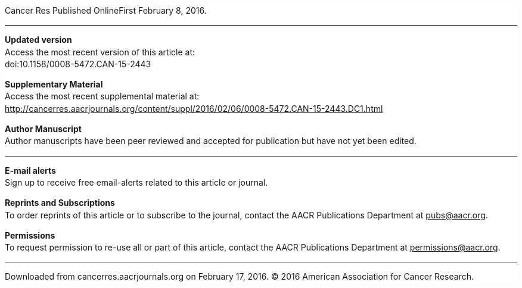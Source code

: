 Cancer Res Published OnlineFirst February 8, 2016.

---

**Updated version**  
Access the most recent version of this article at:  
doi:10.1158/0008-5472.CAN-15-2443  

**Supplementary Material**  
Access the most recent supplemental material at:  
http://cancerres.aacrjournals.org/content/suppl/2016/02/06/0008-5472.CAN-15-2443.DC1.html  

**Author Manuscript**  
Author manuscripts have been peer reviewed and accepted for publication but have not yet been edited.

---

**E-mail alerts**  
Sign up to receive free email-alerts related to this article or journal.

**Reprints and Subscriptions**  
To order reprints of this article or to subscribe to the journal, contact the AACR Publications Department at pubs@aacr.org.

**Permissions**  
To request permission to re-use all or part of this article, contact the AACR Publications Department at permissions@aacr.org.

---

Downloaded from cancerres.aacrjournals.org on February 17, 2016. © 2016 American Association for Cancer Research.
